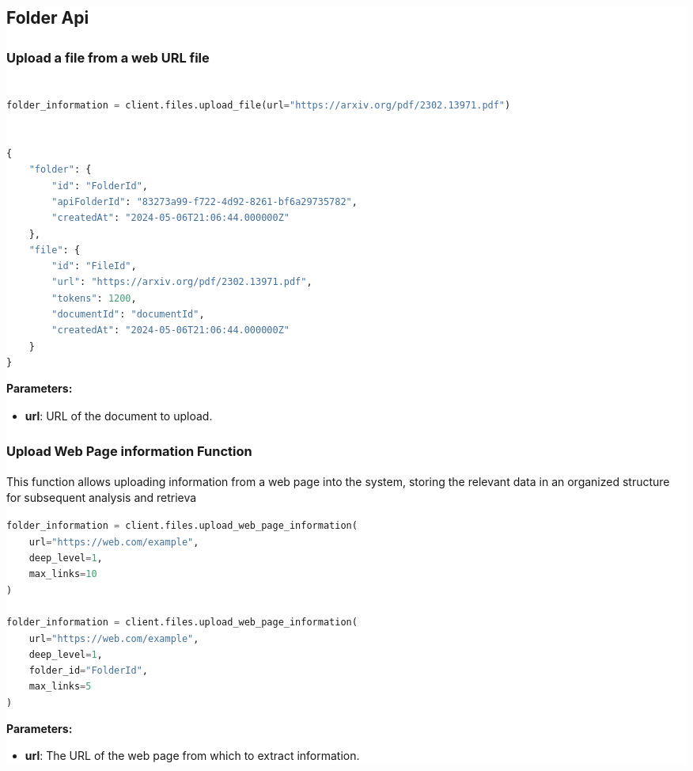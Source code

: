 ## Folder Api
### Upload a file from a web URL file
```python

folder_information = client.files.upload_file(url="https://arxiv.org/pdf/2302.13971.pdf")


{
    "folder": {
        "id": "FolderId",
        "apiFolderId": "83273a99-f722-4d92-8261-bf6a29735782",
        "createdAt": "2024-05-06T21:06:44.000000Z"
    },
    "file": {
        "id": "FileId",
        "url": "https://arxiv.org/pdf/2302.13971.pdf",
        "tokens": 1200,
        "documentId": "documentId",
        "createdAt": "2024-05-06T21:06:44.000000Z"
    }
}

```

**Parameters:**

- **url**:  URL of the document to upload.


### Upload Web Page information Function
This function allows uploading information from a web page into the system, storing the relevant data in an organized structure for subsequent analysis and retrieva

```python
folder_information = client.files.upload_web_page_information(
    url="https://web.com/example",
    deep_level=1,
    max_links=10
)

folder_information = client.files.upload_web_page_information(
    url="https://web.com/example",
    deep_level=1,
    folder_id="FolderId",
    max_links=5
)


```
**Parameters:**

- **url**: The URL of the web page from which to extract information.
